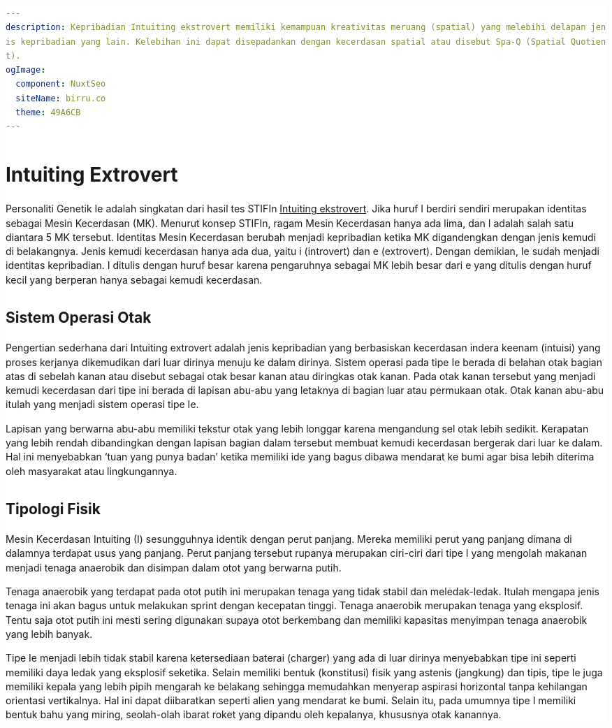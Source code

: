 ```yaml
---
description: Kepribadian Intuiting ekstrovert memiliki kemampuan kreativitas meruang (spatial) yang melebihi delapan jenis kepribadian yang lain. Kelebihan ini dapat disepadankan dengan kecerdasan spatial atau disebut Spa-Q (Spatial Quotient).
ogImage:
  component: NuxtSeo
  siteName: birru.co
  theme: 49A6CB
---
```


# Intuiting Extrovert

Personaliti Genetik Ie adalah singkatan dari hasil tes STIFIn [Intuiting ekstrovert](https://www.youtube.com/watch?v=ucepKk8JkX4). Jika huruf I berdiri sendiri merupakan identitas sebagai Mesin Kecerdasan (MK). Menurut konsep STIFIn, ragam Mesin Kecerdasan hanya ada lima, dan I adalah salah satu diantara 5 MK tersebut. Identitas Mesin Kecerdasan berubah menjadi kepribadian ketika MK digandengkan dengan jenis kemudi di belakangnya. Jenis kemudi kecerdasan hanya ada dua, yaitu i (introvert) dan e (extrovert). Dengan demikian, Ie sudah menjadi identitas kepribadian. I ditulis dengan huruf besar karena pengaruhnya sebagai MK lebih besar dari e yang ditulis dengan huruf kecil yang berperan hanya sebagai kemudi kecerdasan.

## Sistem Operasi Otak

Pengertian sederhana dari Intuiting extrovert adalah jenis kepribadian yang berbasiskan kecerdasan indera keenam (intuisi) yang proses kerjanya dikemudikan dari luar dirinya menuju ke dalam dirinya. Sistem operasi pada tipe Ie berada di belahan otak bagian atas di sebelah kanan atau disebut sebagai otak besar kanan atau diringkas otak kanan. Pada otak kanan tersebut yang menjadi kemudi kecerdasan dari tipe ini berada di lapisan abu-abu yang letaknya di bagian luar atau permukaan otak. Otak kanan abu-abu itulah yang menjadi sistem operasi tipe Ie.

Lapisan yang berwarna abu-abu memiliki tekstur otak yang lebih longgar karena mengandung sel otak lebih sedikit. Kerapatan yang lebih rendah dibandingkan dengan lapisan bagian dalam tersebut membuat kemudi kecerdasan bergerak dari luar ke dalam. Hal ini menyebabkan ‘tuan yang punya badan’ ketika memiliki ide yang bagus dibawa mendarat ke bumi agar bisa lebih diterima oleh masyarakat atau lingkungannya.

## Tipologi Fisik

Mesin Kecerdasan Intuiting (I) sesungguhnya identik dengan perut panjang. Mereka memiliki perut yang panjang dimana di dalamnya terdapat usus yang panjang. Perut panjang tersebut rupanya merupakan ciri-ciri dari tipe I yang mengolah makanan menjadi tenaga anaerobik dan disimpan dalam otot yang berwarna putih.

Tenaga anaerobik yang terdapat pada otot putih ini merupakan tenaga yang tidak stabil dan meledak-ledak. Itulah mengapa jenis tenaga ini akan bagus untuk melakukan sprint dengan kecepatan tinggi. Tenaga anaerobik merupakan tenaga yang eksplosif. Tentu saja otot putih ini mesti sering digunakan supaya otot berkembang dan memiliki kapasitas menyimpan tenaga anaerobik yang lebih banyak.

Tipe Ie menjadi lebih tidak stabil karena ketersediaan baterai (charger) yang ada di luar dirinya menyebabkan tipe ini seperti memiliki daya ledak yang eksplosif seketika. Selain memiliki bentuk (konstitusi) fisik yang astenis (jangkung) dan tipis, tipe Ie juga memiliki kepala yang lebih pipih mengarah ke belakang sehingga memudahkan menyerap aspirasi horizontal tanpa kehilangan orientasi vertikalnya. Hal ini dapat diibaratkan seperti alien yang mendarat ke bumi. Selain itu, pada umumnya tipe I memiliki bentuk bahu yang miring, seolah-olah ibarat roket yang dipandu oleh kepalanya, khususnya otak kanannya.
